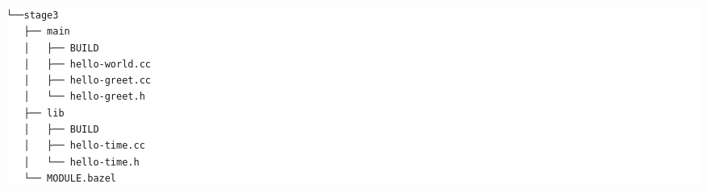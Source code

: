 ```none
└──stage3
   ├── main
   │   ├── BUILD
   │   ├── hello-world.cc
   │   ├── hello-greet.cc
   │   └── hello-greet.h
   ├── lib
   │   ├── BUILD
   │   ├── hello-time.cc
   │   └── hello-time.h
   └── MODULE.bazel
```

